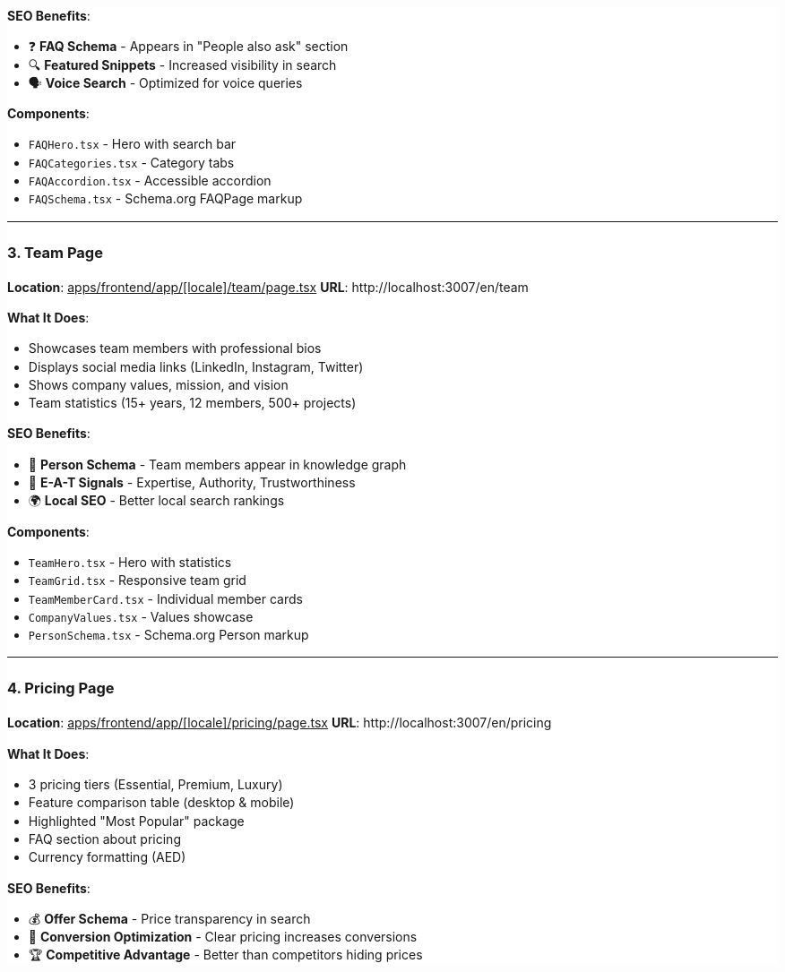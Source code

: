 **SEO Benefits**:
- ❓ **FAQ Schema** - Appears in "People also ask" section
- 🔍 **Featured Snippets** - Increased visibility in search
- 🗣️ **Voice Search** - Optimized for voice queries

**Components**:
- `FAQHero.tsx` - Hero with search bar
- `FAQCategories.tsx` - Category tabs
- `FAQAccordion.tsx` - Accessible accordion
- `FAQSchema.tsx` - Schema.org FAQPage markup

---

### 3. **Team Page**
**Location**: [apps/frontend/app/[locale]/team/page.tsx](apps/frontend/app/[locale]/team/page.tsx)
**URL**: http://localhost:3007/en/team

**What It Does**:
- Showcases team members with professional bios
- Displays social media links (LinkedIn, Instagram, Twitter)
- Shows company values, mission, and vision
- Team statistics (15+ years, 12 members, 500+ projects)

**SEO Benefits**:
- 👤 **Person Schema** - Team members appear in knowledge graph
- 🏢 **E-A-T Signals** - Expertise, Authority, Trustworthiness
- 🌍 **Local SEO** - Better local search rankings

**Components**:
- `TeamHero.tsx` - Hero with statistics
- `TeamGrid.tsx` - Responsive team grid
- `TeamMemberCard.tsx` - Individual member cards
- `CompanyValues.tsx` - Values showcase
- `PersonSchema.tsx` - Schema.org Person markup

---

### 4. **Pricing Page**
**Location**: [apps/frontend/app/[locale]/pricing/page.tsx](apps/frontend/app/[locale]/pricing/page.tsx)
**URL**: http://localhost:3007/en/pricing

**What It Does**:
- 3 pricing tiers (Essential, Premium, Luxury)
- Feature comparison table (desktop & mobile)
- Highlighted "Most Popular" package
- FAQ section about pricing
- Currency formatting (AED)

**SEO Benefits**:
- 💰 **Offer Schema** - Price transparency in search
- 🎯 **Conversion Optimization** - Clear pricing increases conversions
- 🏆 **Competitive Advantage** - Better than competitors hiding prices

